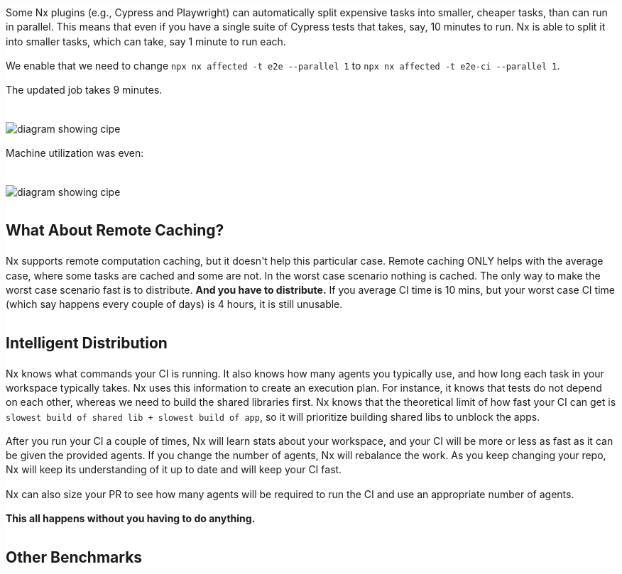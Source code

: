 Some Nx plugins (e.g., Cypress and Playwright) can automatically split expensive tasks into smaller, cheaper tasks, than can run in parallel. This means that even if you have a single suite of Cypress tests that takes, say, 10 minutes to run. Nx is able to split it into smaller tasks, which can take, say 1 minute to run each.

We enable that we need to change `npx nx affected -t e2e --parallel 1` to `npx nx affected -t e2e-ci --parallel 1`.

The updated job takes 9 minutes.

<br>
<img src="readme-resources/cipe.png" alt='diagram showing cipe' width="600">
<br>

Machine utilization was even:

<br>
<img src="readme-resources/utilization.png" alt='diagram showing cipe' width="600">
<br>

## What About Remote Caching?

Nx supports remote computation caching, but it doesn't help this particular case. Remote caching ONLY helps with the average case, where some tasks are cached and some are not. In the worst case scenario nothing is cached. The only way to make the worst case scenario fast is to distribute. **And you have to distribute.** If you average CI time is 10 mins, but your worst case CI time (which say happens every couple of days) is 4 hours, it is still unusable.

## Intelligent Distribution

Nx knows what commands your CI is running. It also knows how many agents you typically use, and how long each task in
your workspace typically takes. Nx uses this information to create an execution plan. For instance, it knows that tests
do not depend on each other, whereas we need to build the shared libraries first. Nx knows that the theoretical limit of
how fast your CI can get is `slowest build of shared lib + slowest build of app`, so it will prioritize building shared
libs to unblock the apps.

After you run your CI a couple of times, Nx will learn stats about your workspace, and your CI will be more or less as
fast as it can be given the provided agents. If you change the number of agents, Nx will rebalance the work. As you keep
changing your repo, Nx will keep its understanding of it up to date and will keep your CI fast.

Nx can also size your PR to see how many agents will be required to run the CI and use an appropriate number of agents.

**This all happens without you having to do anything.**

## Other Benchmarks
